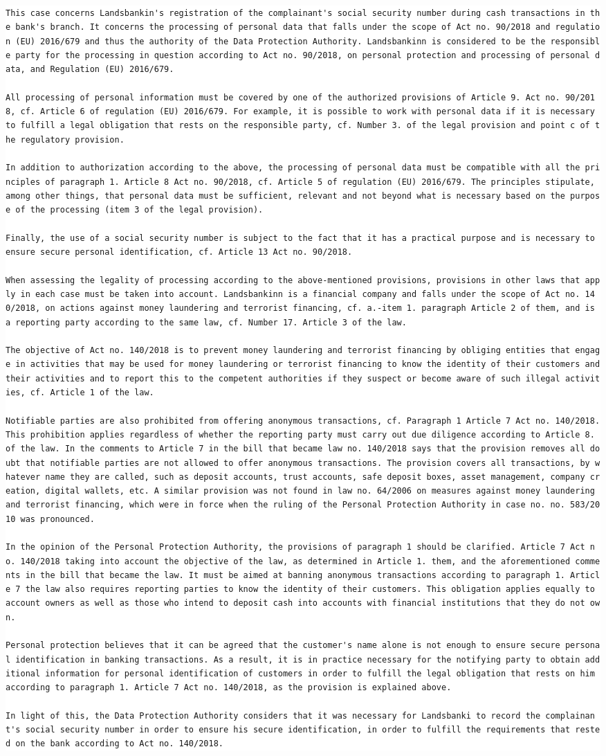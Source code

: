 ```
This case concerns Landsbankin's registration of the complainant's social security number during cash transactions in the bank's branch. It concerns the processing of personal data that falls under the scope of Act no. 90/2018 and regulation (EU) 2016/679 and thus the authority of the Data Protection Authority. Landsbankinn is considered to be the responsible party for the processing in question according to Act no. 90/2018, on personal protection and processing of personal data, and Regulation (EU) 2016/679.

All processing of personal information must be covered by one of the authorized provisions of Article 9. Act no. 90/2018, cf. Article 6 of regulation (EU) 2016/679. For example, it is possible to work with personal data if it is necessary to fulfill a legal obligation that rests on the responsible party, cf. Number 3. of the legal provision and point c of the regulatory provision.

In addition to authorization according to the above, the processing of personal data must be compatible with all the principles of paragraph 1. Article 8 Act no. 90/2018, cf. Article 5 of regulation (EU) 2016/679. The principles stipulate, among other things, that personal data must be sufficient, relevant and not beyond what is necessary based on the purpose of the processing (item 3 of the legal provision).

Finally, the use of a social security number is subject to the fact that it has a practical purpose and is necessary to ensure secure personal identification, cf. Article 13 Act no. 90/2018.

When assessing the legality of processing according to the above-mentioned provisions, provisions in other laws that apply in each case must be taken into account. Landsbankinn is a financial company and falls under the scope of Act no. 140/2018, on actions against money laundering and terrorist financing, cf. a.-item 1. paragraph Article 2 of them, and is a reporting party according to the same law, cf. Number 17. Article 3 of the law.

The objective of Act no. 140/2018 is to prevent money laundering and terrorist financing by obliging entities that engage in activities that may be used for money laundering or terrorist financing to know the identity of their customers and their activities and to report this to the competent authorities if they suspect or become aware of such illegal activities, cf. Article 1 of the law.

Notifiable parties are also prohibited from offering anonymous transactions, cf. Paragraph 1 Article 7 Act no. 140/2018. This prohibition applies regardless of whether the reporting party must carry out due diligence according to Article 8. of the law. In the comments to Article 7 in the bill that became law no. 140/2018 says that the provision removes all doubt that notifiable parties are not allowed to offer anonymous transactions. The provision covers all transactions, by whatever name they are called, such as deposit accounts, trust accounts, safe deposit boxes, asset management, company creation, digital wallets, etc. A similar provision was not found in law no. 64/2006 on measures against money laundering and terrorist financing, which were in force when the ruling of the Personal Protection Authority in case no. no. 583/2010 was pronounced.

In the opinion of the Personal Protection Authority, the provisions of paragraph 1 should be clarified. Article 7 Act no. 140/2018 taking into account the objective of the law, as determined in Article 1. them, and the aforementioned comments in the bill that became the law. It must be aimed at banning anonymous transactions according to paragraph 1. Article 7 the law also requires reporting parties to know the identity of their customers. This obligation applies equally to account owners as well as those who intend to deposit cash into accounts with financial institutions that they do not own.

Personal protection believes that it can be agreed that the customer's name alone is not enough to ensure secure personal identification in banking transactions. As a result, it is in practice necessary for the notifying party to obtain additional information for personal identification of customers in order to fulfill the legal obligation that rests on him according to paragraph 1. Article 7 Act no. 140/2018, as the provision is explained above.

In light of this, the Data Protection Authority considers that it was necessary for Landsbanki to record the complainant's social security number in order to ensure his secure identification, in order to fulfill the requirements that rested on the bank according to Act no. 140/2018.

```